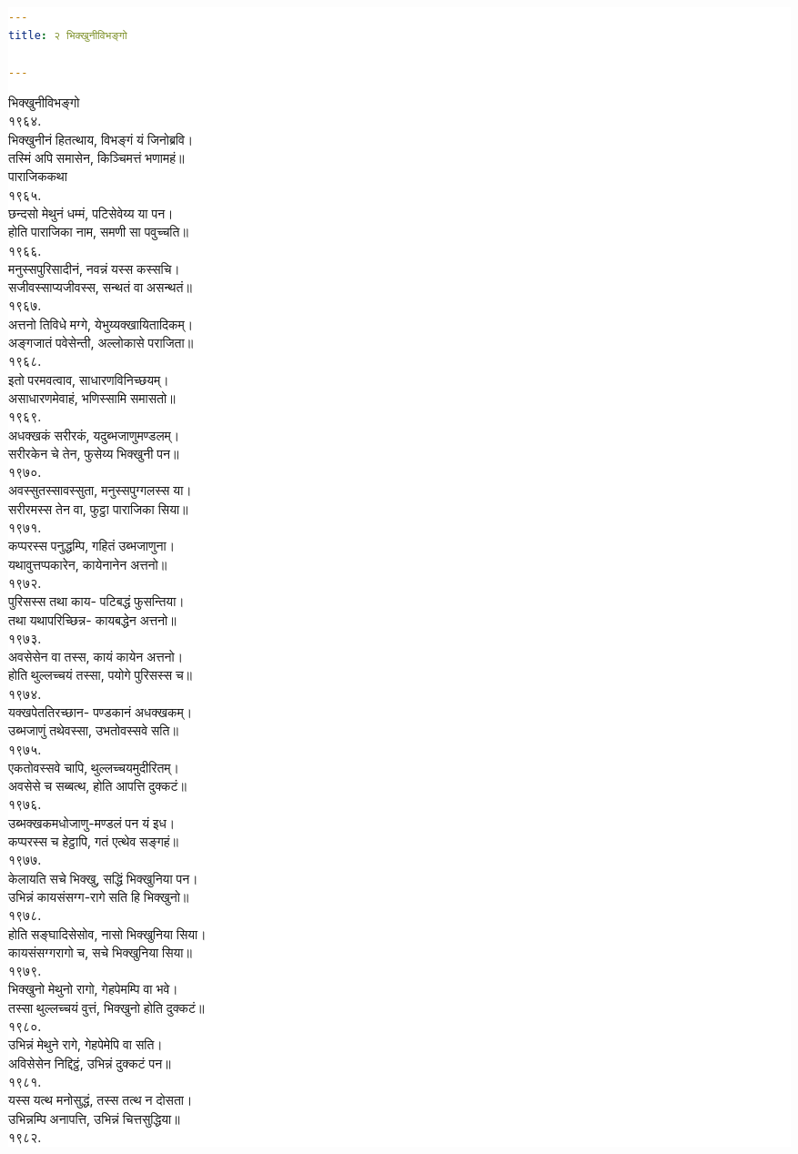 ```yaml
---
title: २ भिक्खुनीविभङ्गो

---
```

भिक्खुनीविभङ्गो  
१९६४.  
भिक्खुनीनं हितत्थाय, विभङ्गं यं जिनोब्रवि।  
तस्मिं अपि समासेन, किञ्चिमत्तं भणामहं॥  
पाराजिककथा  
१९६५.  
छन्दसो मेथुनं धम्मं, पटिसेवेय्य या पन।  
होति पाराजिका नाम, समणी सा पवुच्चति॥  
१९६६.  
मनुस्सपुरिसादीनं, नवन्नं यस्स कस्सचि।  
सजीवस्साप्यजीवस्स, सन्थतं वा असन्थतं॥  
१९६७.  
अत्तनो तिविधे मग्गे, येभुय्यक्खायितादिकम्।  
अङ्गजातं पवेसेन्ती, अल्लोकासे पराजिता॥  
१९६८.  
इतो परमवत्वाव, साधारणविनिच्छयम्।  
असाधारणमेवाहं, भणिस्सामि समासतो॥  
१९६९.  
अधक्खकं सरीरकं, यदुब्भजाणुमण्डलम्।  
सरीरकेन चे तेन, फुसेय्य भिक्खुनी पन॥  
१९७०.  
अवस्सुतस्सावस्सुता, मनुस्सपुग्गलस्स या।  
सरीरमस्स तेन वा, फुट्ठा पाराजिका सिया॥  
१९७१.  
कप्परस्स पनुद्धम्पि, गहितं उब्भजाणुना।  
यथावुत्तप्पकारेन, कायेनानेन अत्तनो॥  
१९७२.  
पुरिसस्स तथा काय- पटिबद्धं फुसन्तिया।  
तथा यथापरिच्छिन्न- कायबद्धेन अत्तनो॥  
१९७३.  
अवसेसेन वा तस्स, कायं कायेन अत्तनो।  
होति थुल्लच्चयं तस्सा, पयोगे पुरिसस्स च॥  
१९७४.  
यक्खपेततिरच्छान- पण्डकानं अधक्खकम्।  
उब्भजाणुं तथेवस्सा, उभतोवस्सवे सति॥  
१९७५.  
एकतोवस्सवे चापि, थुल्लच्चयमुदीरितम्।  
अवसेसे च सब्बत्थ, होति आपत्ति दुक्कटं॥  
१९७६.  
उब्भक्खकमधोजाणु-मण्डलं पन यं इध।  
कप्परस्स च हेट्ठापि, गतं एत्थेव सङ्गहं॥  
१९७७.  
केलायति सचे भिक्खु, सद्धिं भिक्खुनिया पन।  
उभिन्नं कायसंसग्ग-रागे सति हि भिक्खुनो॥  
१९७८.  
होति सङ्घादिसेसोव, नासो भिक्खुनिया सिया।  
कायसंसग्गरागो च, सचे भिक्खुनिया सिया॥  
१९७९.  
भिक्खुनो मेथुनो रागो, गेहपेमम्पि वा भवे।  
तस्सा थुल्लच्चयं वुत्तं, भिक्खुनो होति दुक्कटं॥  
१९८०.  
उभिन्नं मेथुने रागे, गेहपेमेपि वा सति।  
अविसेसेन निद्दिट्ठं, उभिन्नं दुक्कटं पन॥  
१९८१.  
यस्स यत्थ मनोसुद्धं, तस्स तत्थ न दोसता।  
उभिन्नम्पि अनापत्ति, उभिन्नं चित्तसुद्धिया॥  
१९८२.  